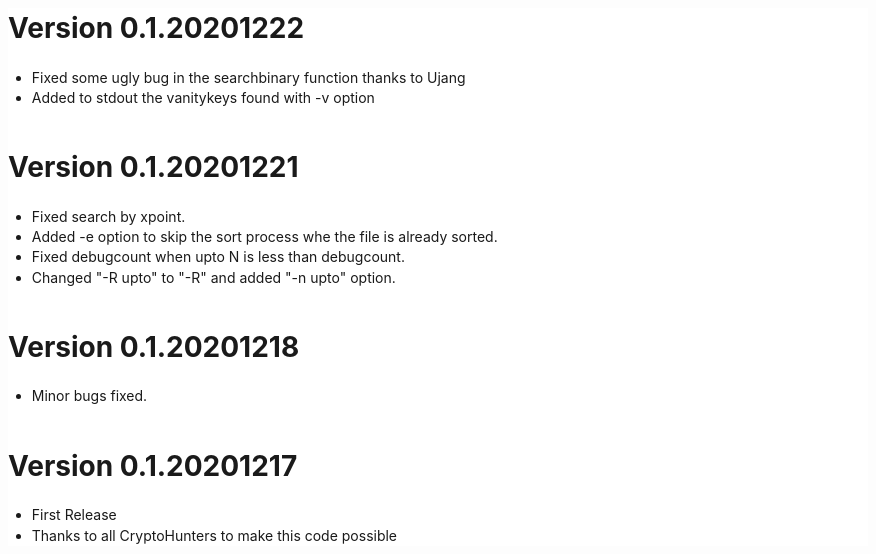 # Version 0.1.20201222
- Fixed some ugly bug in the searchbinary function thanks to Ujang
- Added to stdout the vanitykeys found with -v option

# Version 0.1.20201221
- Fixed search by xpoint.
- Added -e option to skip the sort process whe the file is already sorted.
- Fixed debugcount when upto N is less than debugcount.
- Changed "-R upto" to "-R" and added "-n upto" option.

# Version 0.1.20201218
- Minor bugs fixed.

# Version 0.1.20201217
- First Release
- Thanks to all CryptoHunters to make this code possible
